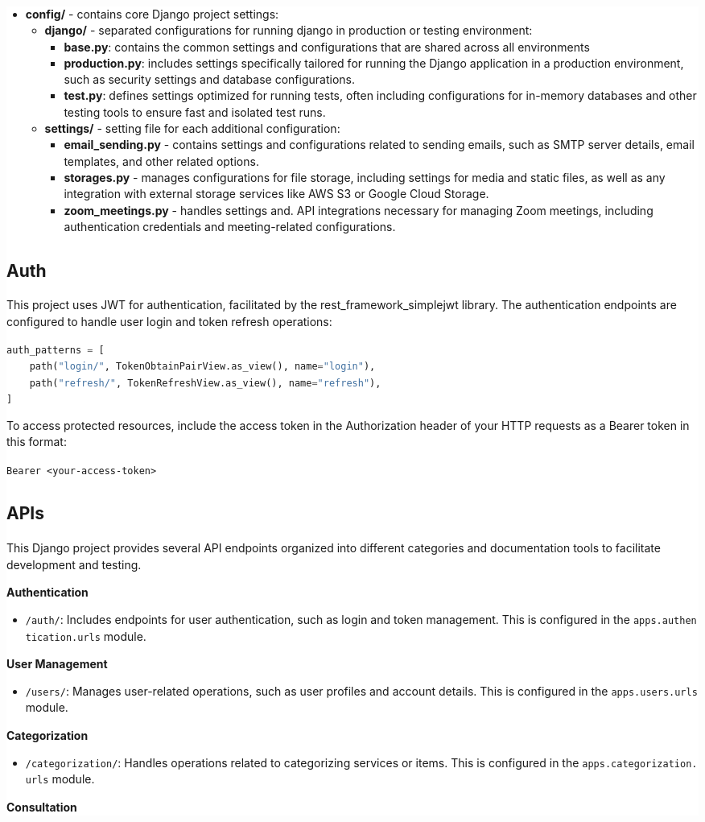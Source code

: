  - **config/** - contains core Django project settings:
    - **django/** - separated configurations for running django in production or testing environment:
        - **base.py**: contains the common settings and configurations that are shared across all environments
        - **production.py**: includes settings specifically tailored for running the Django application in a production environment, such as security settings and database configurations.
        - **test.py**: defines settings optimized for running tests, often including configurations for in-memory databases and other testing tools to ensure fast and isolated test runs.
    - **settings/** - setting file for each additional configuration:
        - **email_sending.py** - contains settings and configurations related to sending emails, such as SMTP server details, email templates, and other related options.
        - **storages.py** - manages configurations for file storage, including settings for media and static files, as well as any integration with external storage services like AWS S3 or Google Cloud Storage.
        - **zoom_meetings.py** - handles settings and. API integrations necessary for managing Zoom meetings, including authentication credentials and meeting-related configurations.

## Auth
This project uses JWT for authentication, facilitated by the rest_framework_simplejwt library. The authentication endpoints are configured to handle user login and token refresh operations:

```python
auth_patterns = [
    path("login/", TokenObtainPairView.as_view(), name="login"),
    path("refresh/", TokenRefreshView.as_view(), name="refresh"),
]
```

To access protected resources, include the access token in the Authorization header of your HTTP requests as a Bearer token in this format:

```
Bearer <your-access-token>
```

## APIs

This Django project provides several API endpoints organized into different categories and documentation tools to facilitate development and testing.

**Authentication**

- `/auth/`: Includes endpoints for user authentication, such as login and token management. This is configured in the `apps.authentication.urls` module.

**User Management**

- `/users/`: Manages user-related operations, such as user profiles and account details. This is configured in the `apps.users.urls` module.

**Categorization**

- `/categorization/`: Handles operations related to categorizing services or items. This is configured in the `apps.categorization.urls` module.

**Consultation**

